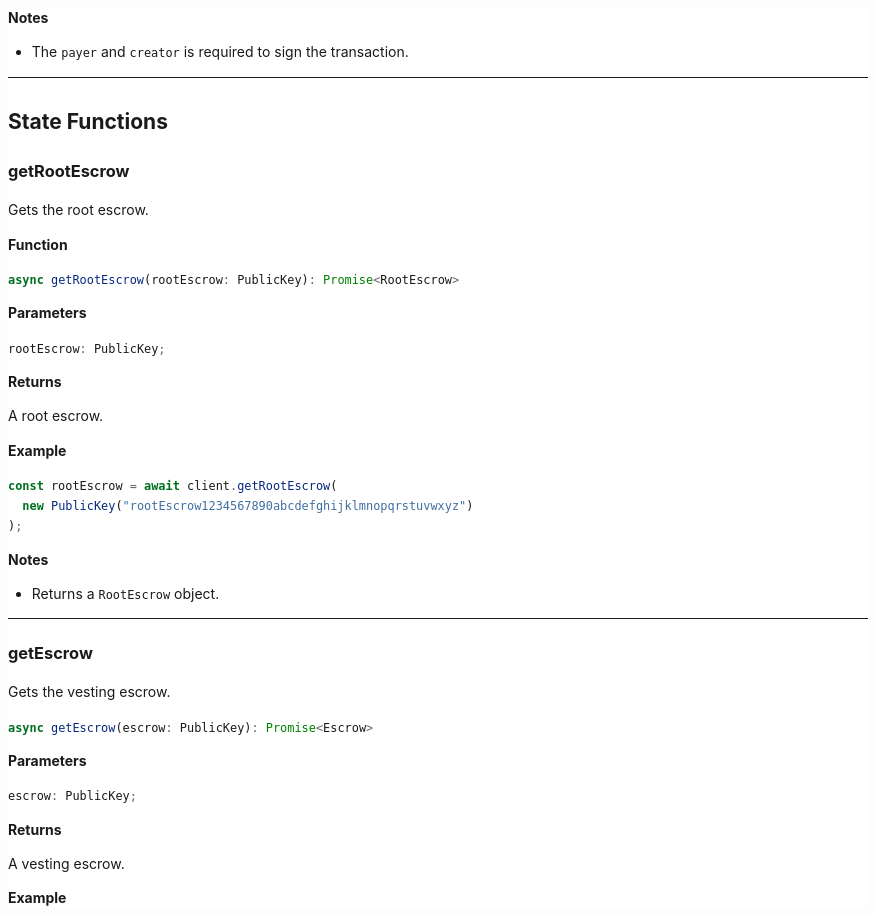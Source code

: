 **Notes**

- The `payer` and `creator` is required to sign the transaction.

---

## State Functions

### getRootEscrow

Gets the root escrow.

**Function**

```typescript
async getRootEscrow(rootEscrow: PublicKey): Promise<RootEscrow>
```

**Parameters**

```typescript
rootEscrow: PublicKey;
```

**Returns**

A root escrow.

**Example**

```typescript
const rootEscrow = await client.getRootEscrow(
  new PublicKey("rootEscrow1234567890abcdefghijklmnopqrstuvwxyz")
);
```

**Notes**

- Returns a `RootEscrow` object.

---

### getEscrow

Gets the vesting escrow.

```typescript
async getEscrow(escrow: PublicKey): Promise<Escrow>
```

**Parameters**

```typescript
escrow: PublicKey;
```

**Returns**

A vesting escrow.

**Example**
